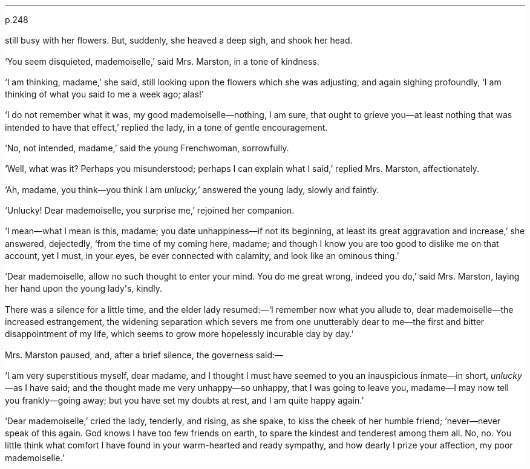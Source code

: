 



---

p.248




still busy with her flowers. But, suddenly, she heaved a deep sigh, and shook her head.


‘You seem disquieted, mademoiselle,’ said Mrs. Marston, in a tone of kindness.


‘I am thinking, madame,’ she said, still looking upon the flowers which she was adjusting, and again sighing profoundly, ‘I am thinking of what you said to me a week ago; alas!’


‘I do not remember what it was, my good mademoiselle—nothing, I am sure, that ought to grieve you—at least nothing that was intended to have that effect,’ replied the lady, in a tone of gentle encouragement.


‘No, not intended, madame,’ said the young Frenchwoman, sorrowfully.


‘Well, what was it? Perhaps you misunderstood; perhaps I can explain what I said,’ replied Mrs. Marston, affectionately.


‘Ah, madame, you think—you think I am *unlucky,*’ answered the young lady, slowly and faintly.


‘Unlucky! Dear mademoiselle, you surprise me,’ rejoined her companion.


‘I mean—what I mean is this, madame; you date unhappiness—if not its beginning, at least its great aggravation and increase,’ she answered, dejectedly, ‘from the time of my coming here, madame; and though I know you are too good to dislike me on that account, yet I must, in your eyes, be ever connected with calamity, and look like an ominous thing.’


‘Dear mademoiselle, allow no such thought to enter your mind. You do me great wrong, indeed you do,’ said Mrs. Marston, laying her hand upon the young lady's, kindly.


There was a silence for a little time, and the elder lady resumed:—‘I remember now what you allude to, dear mademoiselle—the increased estrangement, the widening separation which severs me from one unutterably dear to me—the first and bitter disappointment of my life, which seems to grow more hopelessly incurable day by day.’


Mrs. Marston paused, and, after a brief silence, the governess said:—


‘I am very superstitious myself, dear madame, and I thought I must have seemed to you an inauspicious inmate—in short, *unlucky*—as I have said; and the thought made me very unhappy—so unhappy, that I was going to leave you, madame—I may now tell you frankly—going away; but you have set my doubts at rest, and I am quite happy again.’


‘Dear mademoiselle,’ cried the lady, tenderly, and rising, as she spake, to kiss the cheek of her humble friend; ‘never—never speak of this again. God knows I have too few friends on earth, to spare the kindest and tenderest among them all. No, no. You little think what comfort I have found in your warm-hearted and ready sympathy, and how dearly I prize your affection, my poor mademoiselle.’

